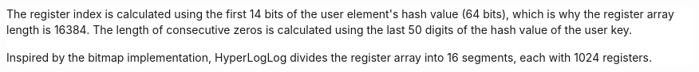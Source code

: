 The register index is calculated using the first 14 bits of the user element's hash value (64 bits), which is why the register array length is 16384.
The length of consecutive zeros is calculated using the last 50 digits of the hash value of the user key.

Inspired by the bitmap implementation, HyperLogLog divides the register array into 16 segments, each with 1024 registers.
